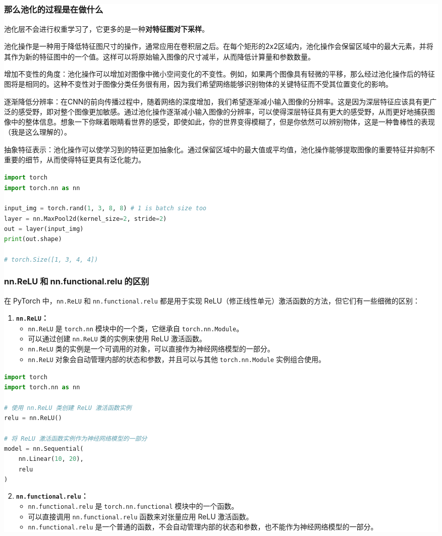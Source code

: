 ### 那么池化的过程是在做什么

池化层不会进行权重学习了，它更多的是一种**对特征图对下采样**。

池化操作是一种用于降低特征图尺寸的操作，通常应用在卷积层之后。在每个矩形的2x2区域内，池化操作会保留区域中的最大元素，并将其作为新的特征图中的一个值。这样可以将原始输入图像的尺寸减半，从而降低计算量和参数数量。

增加不变性的角度：池化操作可以增加对图像中微小空间变化的不变性。例如，如果两个图像具有轻微的平移，那么经过池化操作后的特征图将是相同的。这种不变性对于图像分类任务很有用，因为我们希望网络能够识别物体的关键特征而不受其位置变化的影响。

逐渐降低分辨率：在CNN的前向传播过程中，随着网络的深度增加，我们希望逐渐减小输入图像的分辨率。这是因为深层特征应该具有更广泛的感受野，即对整个图像更加敏感。通过池化操作逐渐减小输入图像的分辨率，可以使得深层特征具有更大的感受野，从而更好地捕获图像中的整体信息。想象一下你眯着眼睛看世界的感受，即使如此，你的世界变得模糊了，但是你依然可以辨别物体，这是一种鲁棒性的表现（我是这么理解的）。

抽象特征表示：池化操作可以使学习到的特征更加抽象化。通过保留区域中的最大值或平均值，池化操作能够提取图像的重要特征并抑制不重要的细节，从而使得特征更具有泛化能力。

```python
import torch
import torch.nn as nn

input_img = torch.rand(1, 3, 8, 8) # 1 is batch size too
layer = nn.MaxPool2d(kernel_size=2, stride=2)
out = layer(input_img)
print(out.shape) 

# torch.Size([1, 3, 4, 4])
```
### nn.ReLU 和 nn.functional.relu 的区别

在 PyTorch 中，`nn.ReLU` 和 `nn.functional.relu` 都是用于实现 ReLU（修正线性单元）激活函数的方法，但它们有一些细微的区别：

1. **`nn.ReLU`：**
   - `nn.ReLU` 是 `torch.nn` 模块中的一个类，它继承自 `torch.nn.Module`。
   - 可以通过创建 `nn.ReLU` 类的实例来使用 ReLU 激活函数。
   - `nn.ReLU` 类的实例是一个可调用的对象，可以直接作为神经网络模型的一部分。
   - `nn.ReLU` 对象会自动管理内部的状态和参数，并且可以与其他 `torch.nn.Module` 实例组合使用。

```python
import torch
import torch.nn as nn

# 使用 nn.ReLU 类创建 ReLU 激活函数实例
relu = nn.ReLU()

# 将 ReLU 激活函数实例作为神经网络模型的一部分
model = nn.Sequential(
    nn.Linear(10, 20),
    relu
)
```

2. **`nn.functional.relu`：**
   - `nn.functional.relu` 是 `torch.nn.functional` 模块中的一个函数。
   - 可以直接调用 `nn.functional.relu` 函数来对张量应用 ReLU 激活函数。
   - `nn.functional.relu` 是一个普通的函数，不会自动管理内部的状态和参数，也不能作为神经网络模型的一部分。
